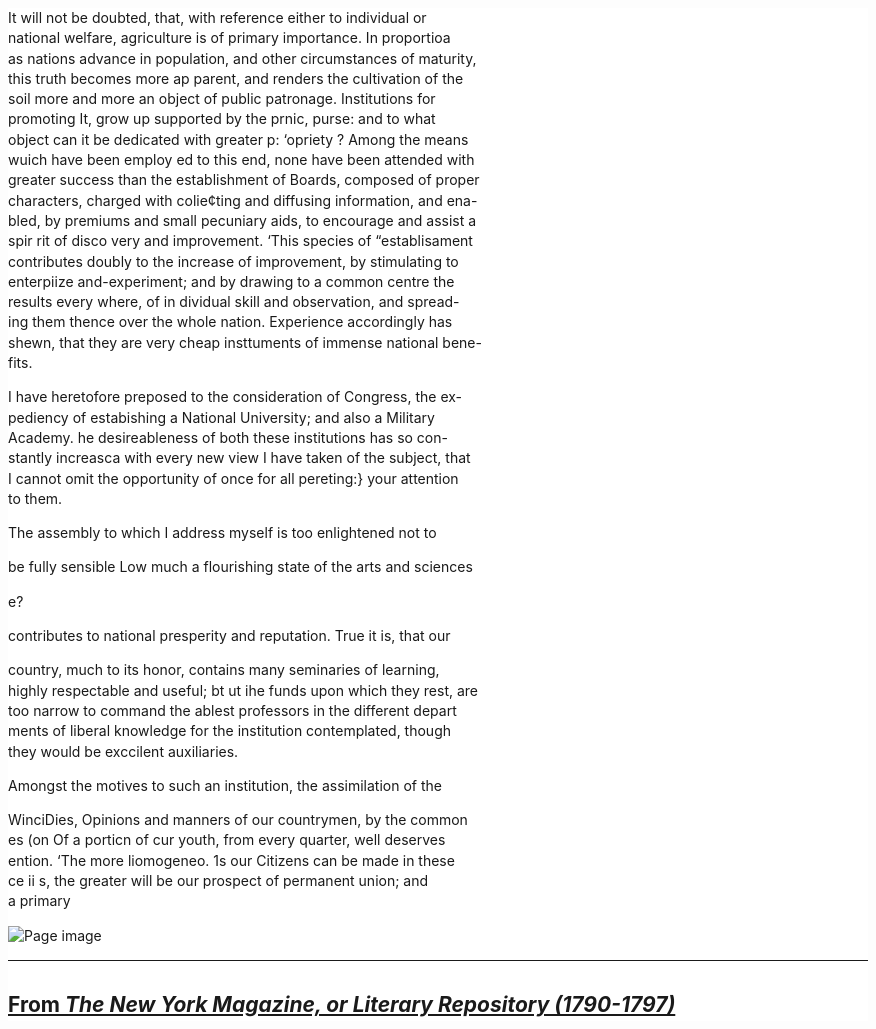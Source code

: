 It will not be doubted, that, with reference either to individual or  
national welfare, agriculture is of primary importance. In proportioa  
as nations advance in population, and other circumstances of maturity,  
this truth becomes more ap parent, and renders the cultivation of the  
soil more and more an object of public patronage. Institutions for  
promoting It, grow up supported by the prnic, purse: and to what  
object can it be dedicated with greater p: ‘opriety ? Among the means  
wuich have been employ ed to this end, none have been attended with  
greater success than the establishment of Boards, composed of proper  
characters, charged with colie¢ting and diffusing information, and ena-  
bled, by premiums and small pecuniary aids, to encourage and assist a  
spir rit of disco very and improvement. ‘This species of “establisament  
contributes doubly to the increase of improvement, by stimulating to  
enterpiize and-experiment; and by drawing to a common centre the  
results every where, of in dividual skill and observation, and spread-  
ing them thence over the whole nation. Experience accordingly has  
shewn, that they are very cheap insttuments of immense national bene-  
fits.  
  
I have heretofore preposed to the consideration of Congress, the ex-  
pediency of estabishing a National University; and also a Military  
Academy. he desireableness of both these institutions has so con-  
stantly increasca with every new view I have taken of the subject, that  
I cannot omit the opportunity of once for all pereting:} your attention  
to them.  
  
The assembly to which I address myself is too enlightened not to  
  
be fully sensible Low much a flourishing state of the arts and sciences  
  
e?  
  
contributes to national presperity and reputation. True it is, that our  
  
country, much to its honor, contains many seminaries of learning,  
highly respectable and useful; bt ut ihe funds upon which they rest, are  
too narrow to command the ablest professors in the different depart  
ments of liberal knowledge for the institution contemplated, though  
they would be exccilent auxiliaries.  
  
Amongst the motives to such an institution, the assimilation of the  
  
WinciDies, Opinions and manners of our countrymen, by the common  
es (on Of a porticn of cur youth, from every quarter, well deserves  
ention. ‘The more liomogeneo. 1s our Citizens can be made in these  
ce ii s, the greater will be our prospect of permanent union; and  
a primary
</td><td style="width: 50%; max-height: 75%; margin: auto; display: block;">
<img alt="Page image" src="https://iiif.archive.org/image/iiif/2/sim_new-york-magazine-or-literary-repository_1796-12_1%2Fsim_new-york-magazine-or-literary-repository_1796-12_1_jp2.zip%2Fsim_new-york-magazine-or-literary-repository_1796-12_1_jp2%2Fsim_new-york-magazine-or-literary-repository_1796-12_1_0049.jp2/pct:16.477272727272727,7.024116132053384,74.47240259740259,80.42612971201123/,600/0/default.jpg"/>
</td>
</tr></table>

---

## [From _The New York Magazine, or Literary Repository (1790-1797)_](https://archive.org/details/sim_new-york-magazine-or-literary-repository_1796-12_1/page/n50/mode/1up?view=theater)
